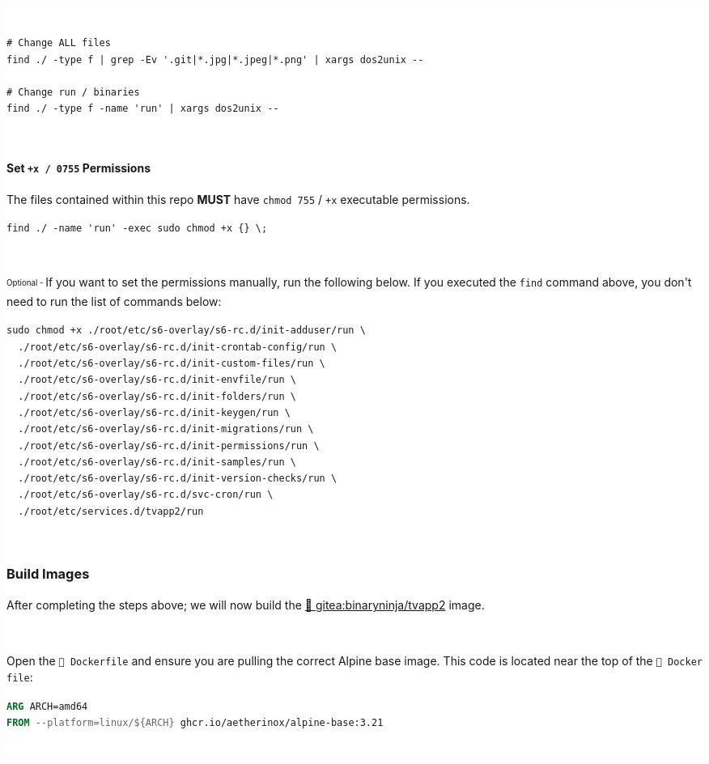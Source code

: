 <br />

```shell
# Change ALL files
find ./ -type f | grep -Ev '.git|*.jpg|*.jpeg|*.png' | xargs dos2unix --

# Change run / binaries
find ./ -type f -name 'run' | xargs dos2unix --
```

<br />

#### Set `+x / 0755` Permissions

The files contained within this repo **MUST** have `chmod 755` /  `+x` executable permissions.

```shell
find ./ -name 'run' -exec sudo chmod +x {} \;
```

<br />

<sub><sup>Optional - </sup></sub> If you want to set the permissions manually, run the following below. If you executed the `find` command above, you don't need to run the list of commands below:

```shell
sudo chmod +x ./root/etc/s6-overlay/s6-rc.d/init-adduser/run \
  ./root/etc/s6-overlay/s6-rc.d/init-crontab-config/run \
  ./root/etc/s6-overlay/s6-rc.d/init-custom-files/run \
  ./root/etc/s6-overlay/s6-rc.d/init-envfile/run \
  ./root/etc/s6-overlay/s6-rc.d/init-folders/run \
  ./root/etc/s6-overlay/s6-rc.d/init-keygen/run \
  ./root/etc/s6-overlay/s6-rc.d/init-migrations/run \
  ./root/etc/s6-overlay/s6-rc.d/init-permissions/run \
  ./root/etc/s6-overlay/s6-rc.d/init-samples/run \
  ./root/etc/s6-overlay/s6-rc.d/init-version-checks/run \
  ./root/etc/s6-overlay/s6-rc.d/svc-cron/run \
  ./root/etc/services.d/tvapp2/run
```

<br />

### Build Images

After completing the steps above; we will now build the [🔆 gitea:binaryninja/tvapp2](https://git.binaryninja.net/binaryninja/tvapp2) image.

<br />

Open the `📄 Dockerfile` and ensure you are pulling the correct Alpine base image. This code is located near the top of the `📄 Dockerfile`:

```dockerfile
ARG ARCH=amd64
FROM --platform=linux/${ARCH} ghcr.io/aetherinox/alpine-base:3.21
```

<br />
